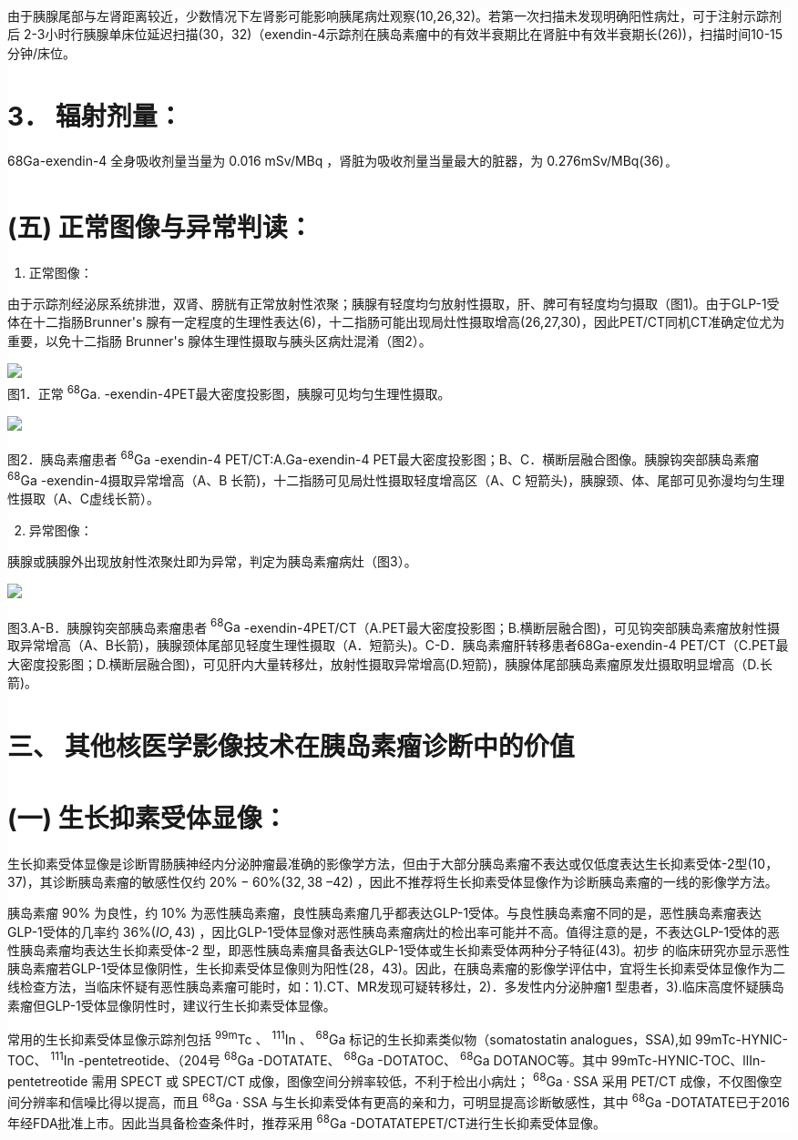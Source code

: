 由于胰腺尾部与左肾距离较近，少数情况下左肾影可能影响胰尾病灶观察(10,26,32)。若第一次扫描未发现明确阳性病灶，可于注射示踪剂后 2-3小时行胰腺单床位延迟扫描(30，32)（exendin-4示踪剂在胰岛素瘤中的有效半衰期比在肾脏中有效半衰期长(26))，扫描时间10-15分钟/床位。

# 3． 辐射剂量：

68Ga-exendin-4 全身吸收剂量当量为 $0 . 0 1 6 \mathrm { \ m S v / M B q }$ ，肾脏为吸收剂量当量最大的脏器，为 $0 . 2 7 6 \mathrm { m S v / M B q } \left( 3 6 \right) \mathrm { _ { \circ } }$

# (五) 正常图像与异常判读：

1. 正常图像：

由于示踪剂经泌尿系统排泄，双肾、膀胱有正常放射性浓聚；胰腺有轻度均匀放射性摄取，肝、脾可有轻度均匀摄取（图1)。由于GLP-1受体在十二指肠Brunner's 腺有一定程度的生理性表达(6)，十二指肠可能出现局灶性摄取增高(26,27,30)，因此PET/CT同机CT准确定位尤为重要，以免十二指肠 Brunner's 腺体生理性摄取与胰头区病灶混淆（图2）。

![](images/50c2644b695ef9a3b144f750144b098b522a2dfca8573807360c9e6e69388d88.jpg)  
图1．正常 $^ { 6 8 } \mathrm { G a } .$ -exendin-4PET最大密度投影图，胰腺可见均匀生理性摄取。

![](images/4adb512861b18f72b55aa03f3dcf77148643e61cef7cc5eb3dac32fe5cc5a9f0.jpg)

图2．胰岛素瘤患者 $^ { 6 8 } \mathrm { G a }$ -exendin-4 PET/CT:A.Ga-exendin-4 PET最大密度投影图；B、C．横断层融合图像。胰腺钩突部胰岛素瘤 $^ { 6 8 } \mathrm { G a }$ -exendin-4摄取异常增高（A、B 长箭)，十二指肠可见局灶性摄取轻度增高区（A、C 短箭头)，胰腺颈、体、尾部可见弥漫均匀生理性摄取（A、C虚线长箭）。

2. 异常图像：

胰腺或胰腺外出现放射性浓聚灶即为异常，判定为胰岛素瘤病灶（图3）。

![](images/95deb43856714bea223c4734801ffd17c919314c7bae5686d81eba6a1a031cf4.jpg)

图3.A-B．胰腺钩突部胰岛素瘤患者 $^ { 6 8 } \mathrm { G a }$ -exendin-4PET/CT（A.PET最大密度投影图；B.横断层融合图)，可见钩突部胰岛素瘤放射性摄取异常增高（A、B长箭)，胰腺颈体尾部见轻度生理性摄取（A．短箭头)。C-D．胰岛素瘤肝转移患者68Ga-exendin-4 PET/CT（C.PET最大密度投影图；D.横断层融合图)，可见肝内大量转移灶，放射性摄取异常增高(D.短箭)，胰腺体尾部胰岛素瘤原发灶摄取明显增高（D.长箭)。

# 三、 其他核医学影像技术在胰岛素瘤诊断中的价值

# (一) 生长抑素受体显像：

生长抑素受体显像是诊断胃肠胰神经内分泌肿瘤最准确的影像学方法，但由于大部分胰岛素瘤不表达或仅低度表达生长抑素受体-2型(10，37)，其诊断胰岛素瘤的敏感性仅约 $2 0 \% - 6 0 \% ( 3 2 , 3 8 \ – 4 2 )$ ，因此不推荐将生长抑素受体显像作为诊断胰岛素瘤的一线的影像学方法。

胰岛素瘤 $90 \%$ 为良性，约 $10 \%$ 为恶性胰岛素瘤，良性胰岛素瘤几乎都表达GLP-1受体。与良性胰岛素瘤不同的是，恶性胰岛素瘤表达GLP-1受体的几率约 $3 6 \% ( I O , 4 3 )$ ，因比GLP-1受体显像对恶性胰岛素瘤病灶的检出率可能并不高。值得注意的是，不表达GLP-1受体的恶性胰岛素瘤均表达生长抑素受体-2 型，即恶性胰岛素瘤具备表达GLP-1受体或生长抑素受体两种分子特征(43)。初步 的临床研究亦显示恶性胰岛素瘤若GLP-1受体显像阴性，生长抑素受体显像则为阳性(28，43)。因此，在胰岛素瘤的影像学评估中，宜将生长抑素受体显像作为二线检查方法，当临床怀疑有恶性胰岛素瘤可能时，如：1).CT、MR发现可疑转移灶，2)．多发性内分泌肿瘤1 型患者，3).临床高度怀疑胰岛素瘤但GLP-1受体显像阴性时，建议行生长抑素受体显像。

常用的生长抑素受体显像示踪剂包括 $^ { 9 9 \mathrm { m } } \mathrm { T c }$ 、 $^ { 1 1 1 } \mathrm { { I n } }$ 、 $^ { 6 8 } \mathrm { G a }$ 标记的生长抑素类似物（somatostatin analogues，SSA),如 99mTc-HYNIC-TOC、 $^ { 1 1 1 } \mathrm { { I n } }$ -pentetreotide、（204号 $^ { 6 8 } \mathrm { G a }$ -DOTATATE、 $^ { 6 8 } \mathrm { G a }$ -DOTATOC、 $^ { 6 8 } \mathrm { G a }$ DOTANOC等。其中 99mTc-HYNIC-TOC、llIn-pentetreotide 需用 SPECT 或 SPECT/CT 成像，图像空间分辨率较低，不利于检出小病灶； $^ { 6 8 } \mathrm { G a } { \cdot } \mathrm { S S A }$ 采用 PET/CT 成像，不仅图像空间分辨率和信噪比得以提高，而且 $^ { 6 8 } \mathrm { G a } { \cdot } \mathrm { S S A }$ 与生长抑素受体有更高的亲和力，可明显提高诊断敏感性，其中 $^ { 6 8 } \mathrm { G a }$ -DOTATATE已于2016年经FDA批准上市。因此当具备检查条件时，推荐采用 $^ { 6 8 } \mathrm { G a }$ -DOTATATEPET/CT进行生长抑素受体显像。
